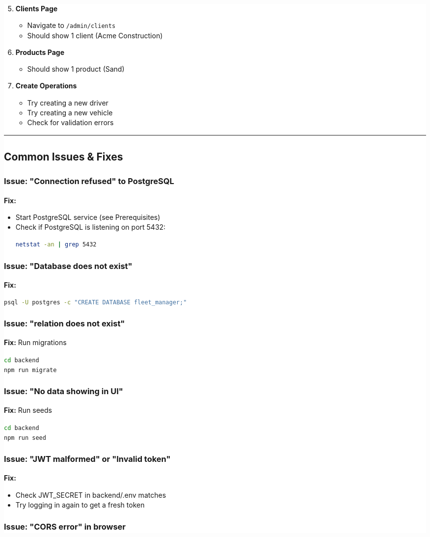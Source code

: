 5. **Clients Page**
   - Navigate to `/admin/clients`
   - Should show 1 client (Acme Construction)

6. **Products Page**
   - Should show 1 product (Sand)

7. **Create Operations**
   - Try creating a new driver
   - Try creating a new vehicle
   - Check for validation errors

---

## Common Issues & Fixes

### Issue: "Connection refused" to PostgreSQL

**Fix:**
- Start PostgreSQL service (see Prerequisites)
- Check if PostgreSQL is listening on port 5432:
  ```bash
  netstat -an | grep 5432
  ```

### Issue: "Database does not exist"

**Fix:**
```bash
psql -U postgres -c "CREATE DATABASE fleet_manager;"
```

### Issue: "relation does not exist"

**Fix:** Run migrations
```bash
cd backend
npm run migrate
```

### Issue: "No data showing in UI"

**Fix:** Run seeds
```bash
cd backend
npm run seed
```

### Issue: "JWT malformed" or "Invalid token"

**Fix:**
- Check JWT_SECRET in backend/.env matches
- Try logging in again to get a fresh token

### Issue: "CORS error" in browser
